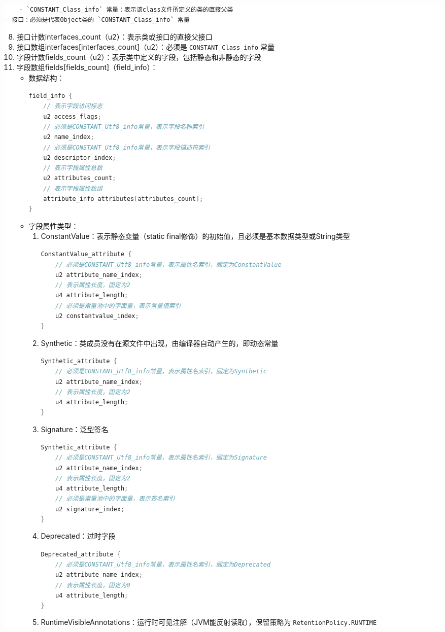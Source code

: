         - `CONSTANT_Class_info` 常量：表示该class文件所定义的类的直接父类
    - 接口：必须是代表Object类的 `CONSTANT_Class_info` 常量
8. 接口计数interfaces_count（u2）：表示类或接口的直接父接口
9. 接口数组interfaces[interfaces_count]（u2）：必须是 `CONSTANT_Class_info` 常量
10. 字段计数fields_count（u2）：表示类中定义的字段，包括静态和非静态的字段
11. 字段数组fields[fields_count]（field_info）：
    - 数据结构：
        ```cpp showLineNumbers
        field_info {
            // 表示字段访问标志
            u2 access_flags;
            // 必须是CONSTANT_Utf8_info常量，表示字段名称索引
            u2 name_index;
            // 必须是CONSTANT_Utf8_info常量，表示字段描述符索引
            u2 descriptor_index;
            // 表示字段属性总数
            u2 attributes_count;
            // 表示字段属性数组
            attribute_info attributes[attributes_count];
        }
        ```
    - 字段属性类型：
        1. ConstantValue：表示静态变量（static final修饰）的初始值，且必须是基本数据类型或String类型
            ```cpp showLineNumbers
            ConstantValue_attribute {
                // 必须是CONSTANT_Utf8_info常量，表示属性名索引，固定为ConstantValue
                u2 attribute_name_index;
                // 表示属性长度，固定为2
                u4 attribute_length;
                // 必须是常量池中的字面量，表示常量值索引
                u2 constantvalue_index;
            }
            ```
        2. Synthetic：类成员没有在源文件中出现，由编译器自动产生的，即动态常量
            ```cpp showLineNumbers
            Synthetic_attribute {
                // 必须是CONSTANT_Utf8_info常量，表示属性名索引，固定为Synthetic
                u2 attribute_name_index;
                // 表示属性长度，固定为2
                u4 attribute_length;
            }
            ```
        3. Signature：泛型签名
            ```cpp showLineNumbers
            Synthetic_attribute {
                // 必须是CONSTANT_Utf8_info常量，表示属性名索引，固定为Signature
                u2 attribute_name_index;
                // 表示属性长度，固定为2
                u4 attribute_length;
                // 必须是常量池中的字面量，表示签名索引
                u2 signature_index;
            }
            ```
        4. Deprecated：过时字段
            ```cpp showLineNumbers
            Deprecated_attribute {
                // 必须是CONSTANT_Utf8_info常量，表示属性名索引，固定为Deprecated
                u2 attribute_name_index;
                // 表示属性长度，固定为0
                u4 attribute_length;
            }
            ```
        5. RuntimeVisibleAnnotations：运行时可见注解（JVM能反射读取），保留策略为 `RetentionPolicy.RUNTIME`